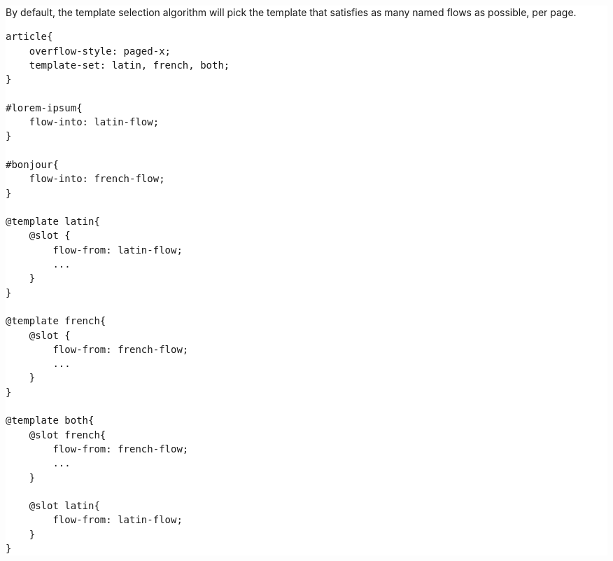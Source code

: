 By default, the template selection algorithm will pick the template that satisfies as many named flows as possible, per page.

<pre>
article{
    overflow-style: paged-x; 
    template-set: latin, french, both;
}

#lorem-ipsum{
    flow-into: latin-flow;
}

#bonjour{
    flow-into: french-flow;
}

@template latin{
    @slot {       
        flow-from: latin-flow;
        ...
    }
}      

@template french{
    @slot {      
        flow-from: french-flow;
        ...
    }
}  

@template both{
    @slot french{       
        flow-from: french-flow;
        ...
    }   

    @slot latin{
        flow-from: latin-flow;
    }
}    
</pre>